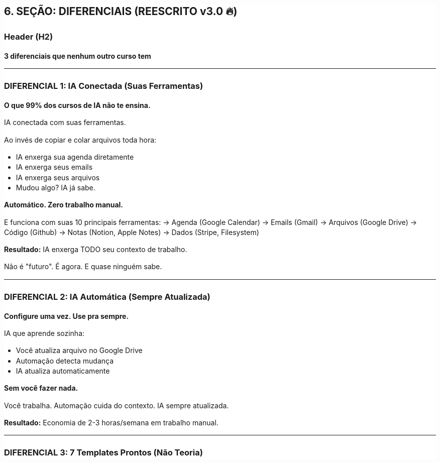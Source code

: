 
## 6. SEÇÃO: DIFERENCIAIS (REESCRITO v3.0 🔥)

### Header (H2)
**3 diferenciais que nenhum outro curso tem**

---

### DIFERENCIAL 1: IA Conectada (Suas Ferramentas)

**O que 99% dos cursos de IA não te ensina.**

IA conectada com suas ferramentas.

Ao invés de copiar e colar arquivos toda hora:
- IA enxerga sua agenda diretamente
- IA enxerga seus emails
- IA enxerga seus arquivos
- Mudou algo? IA já sabe.

**Automático. Zero trabalho manual.**

E funciona com suas 10 principais ferramentas:
→ Agenda (Google Calendar)
→ Emails (Gmail)
→ Arquivos (Google Drive)
→ Código (Github)
→ Notas (Notion, Apple Notes)
→ Dados (Stripe, Filesystem)

**Resultado:** IA enxerga TODO seu contexto de trabalho.

Não é "futuro". É agora. E quase ninguém sabe.

---

### DIFERENCIAL 2: IA Automática (Sempre Atualizada)

**Configure uma vez. Use pra sempre.**

IA que aprende sozinha:
- Você atualiza arquivo no Google Drive
- Automação detecta mudança
- IA atualiza automaticamente

**Sem você fazer nada.**

Você trabalha.
Automação cuida do contexto.
IA sempre atualizada.

**Resultado:** Economia de 2-3 horas/semana em trabalho manual.

---

### DIFERENCIAL 3: 7 Templates Prontos (Não Teoria)
